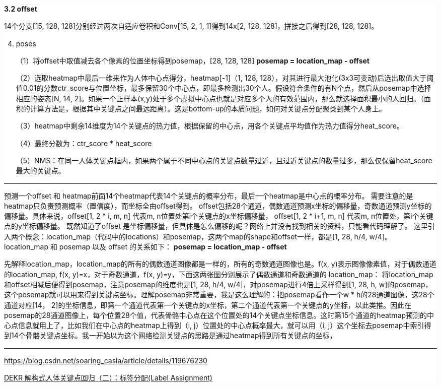    **3.2 offset**

   14个分支[15, 128, 128]分别经过两次自适应卷积和Conv[15, 2, 1, 1]得到14x[2, 128, 128]，拼接之后得到[28, 128, 128]。

4. poses

	（1）将offset中取值减去各个像素的位置坐标得到posemap，[28, 128, 128]
	**posemap = location_map - offset**
	
	（2）选取heatmap中最后一维来作为人体中心点得分，heatmap[-1]（1, 128, 128），对其进行最大池化(3x3可变动)后选出取值大于阈值0.01的分数ctr_score与位置坐标，最多保留30个中心点，即最多检测出30个人。假设符合条件的有N个点，然后从posemap中选择相应的姿态[N, 14, 2]。如果一个正样本(x,y)处于多个虚拟中心点也就是对应多个人的有效范围内，那么就选择面积最小的人回归。（面积的计算方法是，根据其中关键点之间最远距离）。这是bottom-up的本质问题，如何对关键点分配聚类到某个人身上。
	
	（3）heatmap中剩余14维度为14个关键点的热力值，根据保留的中心点，用各个关键点平均值作为热力值得分heat_score。
	
	（4）最终分数为：ctr_score * heat_score
	
	（5）NMS：在同一人体关键点框内，如果两个属于不同中心点的关键点数量过近，且过近关键点的数量过多，那么仅保留heat_score最大的关键点。
---
预测一个offset 和 heatmap前面14个heatmap代表14个关键点的概率分布，最后一个heatmap是中心点的概率分布。
需要注意的是heatmap只负责预测概率（置信度），而坐标全由offset得到。
offset包括28个通道，偶数通道预测x坐标的偏移量，奇数通道预测y坐标的偏移量。具体来说，offset[1, 2 * i, m, n] 代表m, n位置处第i个关键点的x坐标偏移量， offset[1, 2 * i+1, m, n] 代表m, n位置处，第i个关键点的y坐标偏移量。
既然知道了offset 是坐标偏移量，但具体是怎么偏移的呢？网络上并没有找到相关的资料，只能看代码理解了。
这里引入两个概念：location_map（代码中的locations）和posemap，这两个map的shape和offset一样，都是[1, 28, h/4, w/4]。
location_map 和 posemap 以及 offset 的关系如下：
**posemap = location_map - offset**

先解释location_map，location_map的所有的偶数通道图像都是一样的，所有的奇数通道图像也是。f(x, y)表示图像像素值，对于偶数通道的location_map, f(x, y)=x，对于奇数通道，f(x, y)=y，下面这两张图分别展示了偶数通道和奇数通道的 location_map：
将location_map和offset相减后便得到posemap，注意posemap的维度也是[1, 28, h/4, w/4]，对posemap进行4倍上采样得到[1, 28, h, w]的posemap，这个posemap就可以用来得到关键点坐标。理解posemap非常重要，我是这么理解的：把posemap看作一个w * h的28通道图像，这28个通道对应[14， 2]的坐标信息，即第一个通道代表第一个关键点的x坐标，第二个通道代表第一个关键点的y坐标，以此类推。因此在posemap的28通道图像上，每个位置28个值，代表骨骼中心点在这个位置处的14个关键点坐标信息。这时第15个通道的heatmap预测的中心点信息就用上了，比如我们在中心点的heatmap上得到（i, j）位置处的中心点概率最大，就可以用（i, j）这个坐标去posemap中索引得到14个骨骼关键点坐标。我一开始以为这个网络检测关键点的思路是通过heatmap得到所有关键点的坐标，

---

https://blog.csdn.net/soaring_casia/article/details/119676230

[DEKR 解构式人体关键点回归（二）：标签分配(Label Assignment)](https://www.bilibili.com/read/cv12911741)
